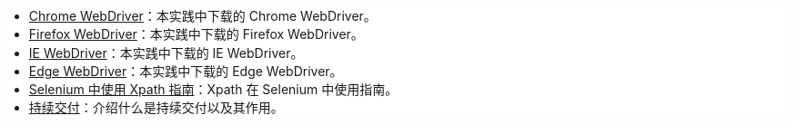 *   [Chrome WebDriver](https://chromedriver.storage.googleapis.com/index.html?path=80.0.3987.16/)：本实践中下载的 Chrome WebDriver。
*   [Firefox WebDriver](https://github.com/mozilla/geckodriver/releases/)：本实践中下载的 Firefox WebDriver。
*   [IE WebDriver](https://selenium-release.storage.googleapis.com/index.html?path=2.39/)：本实践中下载的 IE WebDriver。
*   [Edge WebDriver](https://developer.microsoft.com/en-us/microsoft-edge/tools/webdriver/)：本实践中下载的 Edge WebDriver。
*   [Selenium 中使用 Xpath 指南](https://www.lambdatest.com/blog/complete-guide-for-using-xpath-in-selenium-with-examples/)：Xpath 在 Selenium 中使用指南。
*   [持续交付](https://devops.com/continuous-delivery-pipeline/)：介绍什么是持续交付以及其作用。